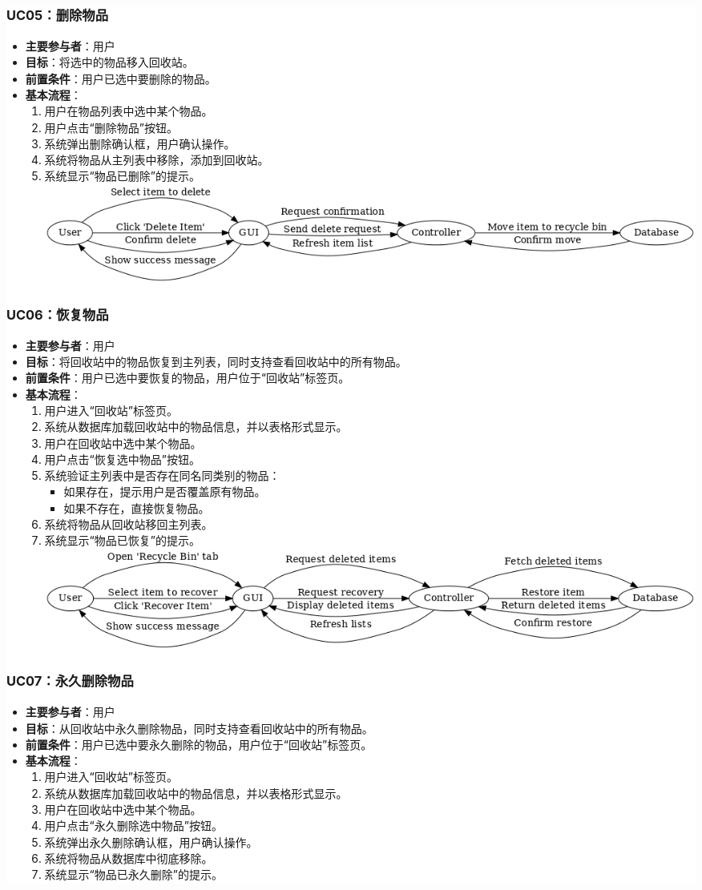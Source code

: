### **UC05：删除物品**
- **主要参与者**：用户
- **目标**：将选中的物品移入回收站。
- **前置条件**：用户已选中要删除的物品。
- **基本流程**：
  1. 用户在物品列表中选中某个物品。
  2. 用户点击“删除物品”按钮。
  3. 系统弹出删除确认框，用户确认操作。
  4. 系统将物品从主列表中移除，添加到回收站。
  5. 系统显示“物品已删除”的提示。
![UC05 - 删除物品顺序图](UC05_Sequence_Diagram.png)

### **UC06：恢复物品**
- **主要参与者**：用户
- **目标**：将回收站中的物品恢复到主列表，同时支持查看回收站中的所有物品。
- **前置条件**：用户已选中要恢复的物品，用户位于“回收站”标签页。
- **基本流程**：
  1. 用户进入“回收站”标签页。
  2. 系统从数据库加载回收站中的物品信息，并以表格形式显示。
  3. 用户在回收站中选中某个物品。
  4. 用户点击“恢复选中物品”按钮。
  5. 系统验证主列表中是否存在同名同类别的物品：
     - 如果存在，提示用户是否覆盖原有物品。
     - 如果不存在，直接恢复物品。
  6. 系统将物品从回收站移回主列表。
  7. 系统显示“物品已恢复”的提示。
![UC06 - 恢复物品顺序图](UC06_Sequence_Diagram.png)

### **UC07：永久删除物品**
- **主要参与者**：用户
- **目标**：从回收站中永久删除物品，同时支持查看回收站中的所有物品。
- **前置条件**：用户已选中要永久删除的物品，用户位于“回收站”标签页。
- **基本流程**：
  1. 用户进入“回收站”标签页。
  2. 系统从数据库加载回收站中的物品信息，并以表格形式显示。
  3. 用户在回收站中选中某个物品。
  4. 用户点击“永久删除选中物品”按钮。
  5. 系统弹出永久删除确认框，用户确认操作。
  6. 系统将物品从数据库中彻底移除。
  7. 系统显示“物品已永久删除”的提示。